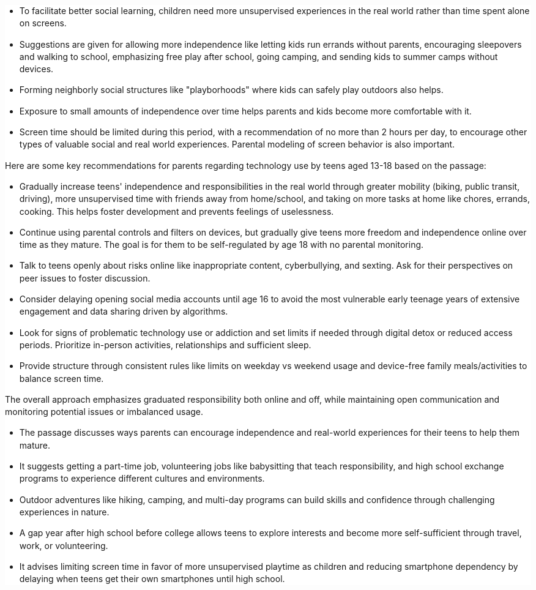 - To facilitate better social learning, children need more unsupervised experiences in the real world rather than time spent alone on screens. 

- Suggestions are given for allowing more independence like letting kids run errands without parents, encouraging sleepovers and walking to school, emphasizing free play after school, going camping, and sending kids to summer camps without devices. 

- Forming neighborly social structures like "playborhoods" where kids can safely play outdoors also helps. 

- Exposure to small amounts of independence over time helps parents and kids become more comfortable with it. 

- Screen time should be limited during this period, with a recommendation of no more than 2 hours per day, to encourage other types of valuable social and real world experiences. Parental modeling of screen behavior is also important.

 Here are some key recommendations for parents regarding technology use by teens aged 13-18 based on the passage:

- Gradually increase teens' independence and responsibilities in the real world through greater mobility (biking, public transit, driving), more unsupervised time with friends away from home/school, and taking on more tasks at home like chores, errands, cooking. This helps foster development and prevents feelings of uselessness. 

- Continue using parental controls and filters on devices, but gradually give teens more freedom and independence online over time as they mature. The goal is for them to be self-regulated by age 18 with no parental monitoring. 

- Talk to teens openly about risks online like inappropriate content, cyberbullying, and sexting. Ask for their perspectives on peer issues to foster discussion. 

- Consider delaying opening social media accounts until age 16 to avoid the most vulnerable early teenage years of extensive engagement and data sharing driven by algorithms. 

- Look for signs of problematic technology use or addiction and set limits if needed through digital detox or reduced access periods. Prioritize in-person activities, relationships and sufficient sleep. 

- Provide structure through consistent rules like limits on weekday vs weekend usage and device-free family meals/activities to balance screen time.

The overall approach emphasizes graduated responsibility both online and off, while maintaining open communication and monitoring potential issues or imbalanced usage.

 

- The passage discusses ways parents can encourage independence and real-world experiences for their teens to help them mature. 

- It suggests getting a part-time job, volunteering jobs like babysitting that teach responsibility, and high school exchange programs to experience different cultures and environments. 

- Outdoor adventures like hiking, camping, and multi-day programs can build skills and confidence through challenging experiences in nature. 

- A gap year after high school before college allows teens to explore interests and become more self-sufficient through travel, work, or volunteering.

- It advises limiting screen time in favor of more unsupervised playtime as children and reducing smartphone dependency by delaying when teens get their own smartphones until high school. 
